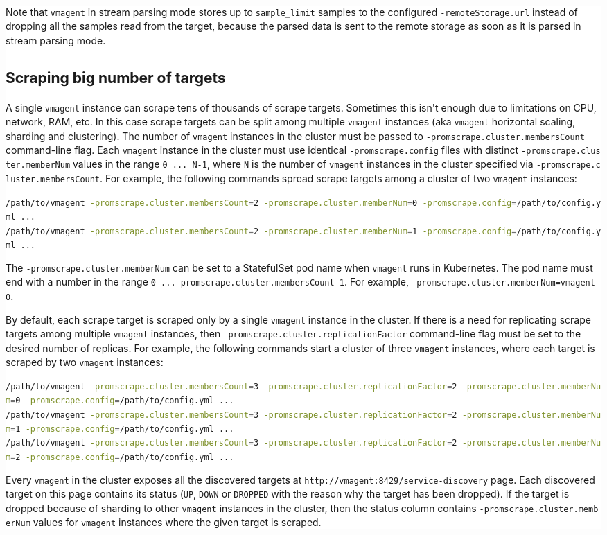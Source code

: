 Note that `vmagent` in stream parsing mode stores up to `sample_limit` samples to the configured `-remoteStorage.url`
instead of dropping all the samples read from the target, because the parsed data is sent to the remote storage
as soon as it is parsed in stream parsing mode.

## Scraping big number of targets

A single `vmagent` instance can scrape tens of thousands of scrape targets. Sometimes this isn't enough due to limitations on CPU, network, RAM, etc.
In this case scrape targets can be split among multiple `vmagent` instances (aka `vmagent` horizontal scaling, sharding and clustering).
The number of `vmagent` instances in the cluster must be passed to `-promscrape.cluster.membersCount` command-line flag.
Each `vmagent` instance in the cluster must use identical `-promscrape.config` files with distinct `-promscrape.cluster.memberNum` values
in the range `0 ... N-1`, where `N` is the number of `vmagent` instances in the cluster specified via `-promscrape.cluster.membersCount`.
For example, the following commands spread scrape targets among a cluster of two `vmagent` instances:

```sh
/path/to/vmagent -promscrape.cluster.membersCount=2 -promscrape.cluster.memberNum=0 -promscrape.config=/path/to/config.yml ...
/path/to/vmagent -promscrape.cluster.membersCount=2 -promscrape.cluster.memberNum=1 -promscrape.config=/path/to/config.yml ...
```

The `-promscrape.cluster.memberNum` can be set to a StatefulSet pod name when `vmagent` runs in Kubernetes.
The pod name must end with a number in the range `0 ... promscrape.cluster.membersCount-1`. For example, `-promscrape.cluster.memberNum=vmagent-0`.

By default, each scrape target is scraped only by a single `vmagent` instance in the cluster. If there is a need for replicating scrape targets among multiple `vmagent` instances,
then `-promscrape.cluster.replicationFactor` command-line flag must be set to the desired number of replicas. For example, the following commands
start a cluster of three `vmagent` instances, where each target is scraped by two `vmagent` instances:

```sh
/path/to/vmagent -promscrape.cluster.membersCount=3 -promscrape.cluster.replicationFactor=2 -promscrape.cluster.memberNum=0 -promscrape.config=/path/to/config.yml ...
/path/to/vmagent -promscrape.cluster.membersCount=3 -promscrape.cluster.replicationFactor=2 -promscrape.cluster.memberNum=1 -promscrape.config=/path/to/config.yml ...
/path/to/vmagent -promscrape.cluster.membersCount=3 -promscrape.cluster.replicationFactor=2 -promscrape.cluster.memberNum=2 -promscrape.config=/path/to/config.yml ...
```

Every `vmagent` in the cluster exposes all the discovered targets at `http://vmagent:8429/service-discovery` page.
Each discovered target on this page contains its status (`UP`, `DOWN` or `DROPPED` with the reason why the target has been dropped).
If the target is dropped because of sharding to other `vmagent` instances in the cluster, then the status column contains
`-promscrape.cluster.memberNum` values for `vmagent` instances where the given target is scraped.
